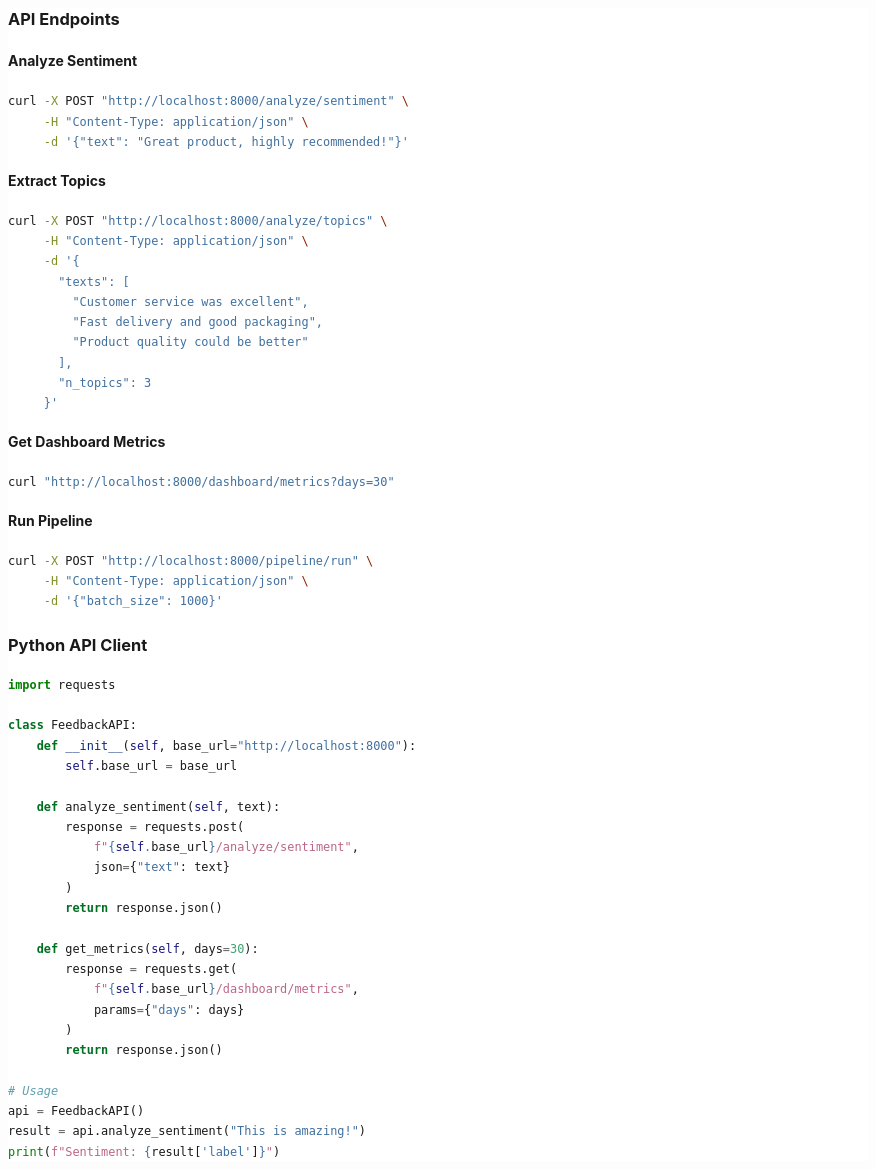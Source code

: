 ### API Endpoints

#### Analyze Sentiment
```bash
curl -X POST "http://localhost:8000/analyze/sentiment" \
     -H "Content-Type: application/json" \
     -d '{"text": "Great product, highly recommended!"}'
```

#### Extract Topics
```bash
curl -X POST "http://localhost:8000/analyze/topics" \
     -H "Content-Type: application/json" \
     -d '{
       "texts": [
         "Customer service was excellent",
         "Fast delivery and good packaging",
         "Product quality could be better"
       ],
       "n_topics": 3
     }'
```

#### Get Dashboard Metrics
```bash
curl "http://localhost:8000/dashboard/metrics?days=30"
```

#### Run Pipeline
```bash
curl -X POST "http://localhost:8000/pipeline/run" \
     -H "Content-Type: application/json" \
     -d '{"batch_size": 1000}'
```

### Python API Client

```python
import requests

class FeedbackAPI:
    def __init__(self, base_url="http://localhost:8000"):
        self.base_url = base_url
    
    def analyze_sentiment(self, text):
        response = requests.post(
            f"{self.base_url}/analyze/sentiment",
            json={"text": text}
        )
        return response.json()
    
    def get_metrics(self, days=30):
        response = requests.get(
            f"{self.base_url}/dashboard/metrics",
            params={"days": days}
        )
        return response.json()

# Usage
api = FeedbackAPI()
result = api.analyze_sentiment("This is amazing!")
print(f"Sentiment: {result['label']}")
```
